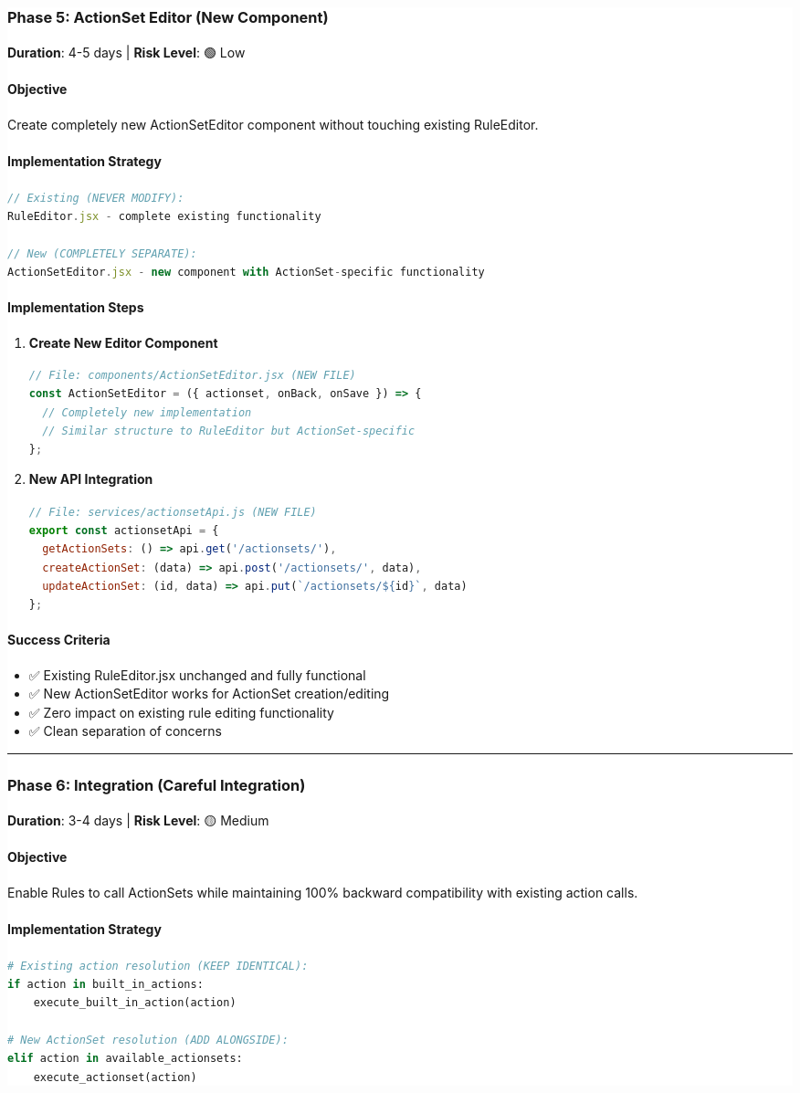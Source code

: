 
### **Phase 5: ActionSet Editor (New Component)**
**Duration**: 4-5 days | **Risk Level**: 🟢 Low

#### **Objective**
Create completely new ActionSetEditor component without touching existing RuleEditor.

#### **Implementation Strategy**
```jsx
// Existing (NEVER MODIFY):
RuleEditor.jsx - complete existing functionality

// New (COMPLETELY SEPARATE):
ActionSetEditor.jsx - new component with ActionSet-specific functionality
```

#### **Implementation Steps**
1. **Create New Editor Component**
   ```jsx
   // File: components/ActionSetEditor.jsx (NEW FILE)
   const ActionSetEditor = ({ actionset, onBack, onSave }) => {
     // Completely new implementation
     // Similar structure to RuleEditor but ActionSet-specific
   };
   ```

2. **New API Integration**
   ```jsx
   // File: services/actionsetApi.js (NEW FILE)
   export const actionsetApi = {
     getActionSets: () => api.get('/actionsets/'),
     createActionSet: (data) => api.post('/actionsets/', data),
     updateActionSet: (id, data) => api.put(`/actionsets/${id}`, data)
   };
   ```

#### **Success Criteria**
- ✅ Existing RuleEditor.jsx unchanged and fully functional
- ✅ New ActionSetEditor works for ActionSet creation/editing
- ✅ Zero impact on existing rule editing functionality
- ✅ Clean separation of concerns

---

### **Phase 6: Integration (Careful Integration)**
**Duration**: 3-4 days | **Risk Level**: 🟡 Medium

#### **Objective**
Enable Rules to call ActionSets while maintaining 100% backward compatibility with existing action calls.

#### **Implementation Strategy**
```python
# Existing action resolution (KEEP IDENTICAL):
if action in built_in_actions:
    execute_built_in_action(action)

# New ActionSet resolution (ADD ALONGSIDE):
elif action in available_actionsets:
    execute_actionset(action)
```
